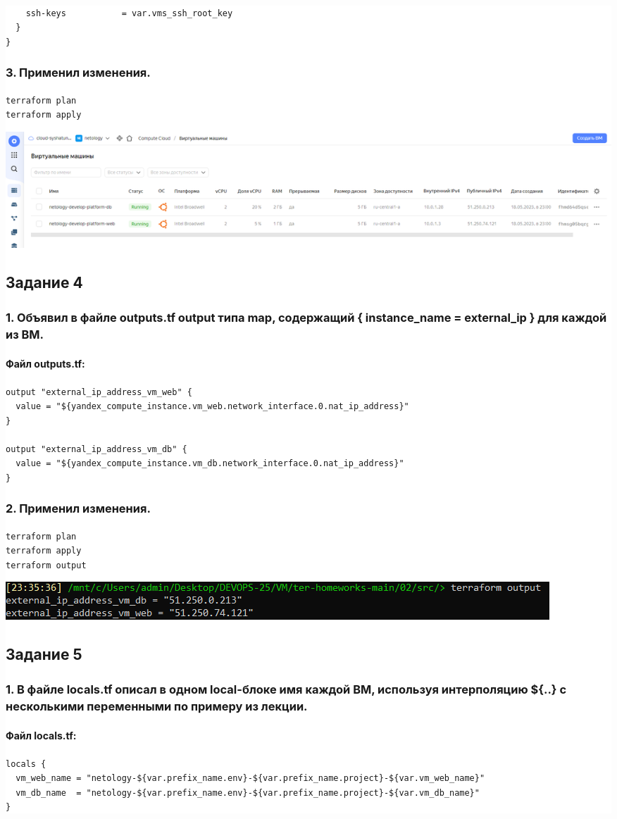 ```
    ssh-keys           = var.vms_ssh_root_key
  }
}
```
### 3. Применил изменения.
```
terraform plan
terraform apply
```
![MarkDown](img/9.png)
<br>


## Задание 4
### 1. Объявил в файле outputs.tf output типа map, содержащий { instance_name = external_ip } для каждой из ВМ.
#### Файл outputs.tf:
```
output "external_ip_address_vm_web" {
  value = "${yandex_compute_instance.vm_web.network_interface.0.nat_ip_address}"
}

output "external_ip_address_vm_db" {
  value = "${yandex_compute_instance.vm_db.network_interface.0.nat_ip_address}"
}
```
### 2. Применил изменения.
```
terraform plan
terraform apply
terraform output
```
![MarkDown](img/10.png)
<br>


## Задание 5
### 1. В файле locals.tf описал в **одном** local-блоке имя каждой ВМ, используя интерполяцию ${..} с несколькими переменными по примеру из лекции.
#### Файл locals.tf:
```
locals {
  vm_web_name = "netology-${var.prefix_name.env}-${var.prefix_name.project}-${var.vm_web_name}"
  vm_db_name  = "netology-${var.prefix_name.env}-${var.prefix_name.project}-${var.vm_db_name}"
}
```
